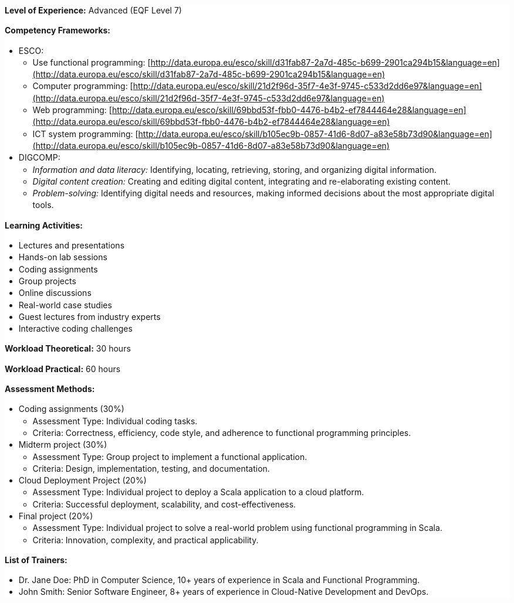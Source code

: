 **Level of Experience:** Advanced (EQF Level 7)

**Competency Frameworks:**
*   ESCO:
    *   Use functional programming: [http://data.europa.eu/esco/skill/d31fab87-2a7d-485c-b699-2901ca294b15&language=en](http://data.europa.eu/esco/skill/d31fab87-2a7d-485c-b699-2901ca294b15&language=en)
    *   Computer programming: [http://data.europa.eu/esco/skill/21d2f96d-35f7-4e3f-9745-c533d2dd6e97&language=en](http://data.europa.eu/esco/skill/21d2f96d-35f7-4e3f-9745-c533d2dd6e97&language=en)
    *   Web programming: [http://data.europa.eu/esco/skill/69bbd53f-fbb0-4476-b4b2-ef7844464e28&language=en](http://data.europa.eu/esco/skill/69bbd53f-fbb0-4476-b4b2-ef7844464e28&language=en)
    *   ICT system programming: [http://data.europa.eu/esco/skill/b105ec9b-0857-41d6-8d07-a83e58b73d90&language=en](http://data.europa.eu/esco/skill/b105ec9b-0857-41d6-8d07-a83e58b73d90&language=en)
*   DIGCOMP:
    *   *Information and data literacy:* Identifying, locating, retrieving, storing, and organizing digital information.
    *   *Digital content creation:* Creating and editing digital content, integrating and re-elaborating existing content.
    *   *Problem-solving:* Identifying digital needs and resources, making informed decisions about the most appropriate digital tools.

**Learning Activities:**

*   Lectures and presentations
*   Hands-on lab sessions
*   Coding assignments
*   Group projects
*   Online discussions
*   Real-world case studies
*   Guest lectures from industry experts
*   Interactive coding challenges

**Workload Theoretical:** 30 hours

**Workload Practical:** 60 hours

**Assessment Methods:**

*   Coding assignments (30%)
    *   Assessment Type: Individual coding tasks.
    *   Criteria: Correctness, efficiency, code style, and adherence to functional programming principles.
*   Midterm project (30%)
    *   Assessment Type: Group project to implement a functional application.
    *   Criteria: Design, implementation, testing, and documentation.
*   Cloud Deployment Project (20%)
    *   Assessment Type: Individual project to deploy a Scala application to a cloud platform.
    *   Criteria: Successful deployment, scalability, and cost-effectiveness.
*   Final project (20%)
    *   Assessment Type: Individual project to solve a real-world problem using functional programming in Scala.
    *   Criteria: Innovation, complexity, and practical applicability.

**List of Trainers:**

*   Dr. Jane Doe: PhD in Computer Science, 10+ years of experience in Scala and Functional Programming.
*   John Smith: Senior Software Engineer, 8+ years of experience in Cloud-Native Development and DevOps.
